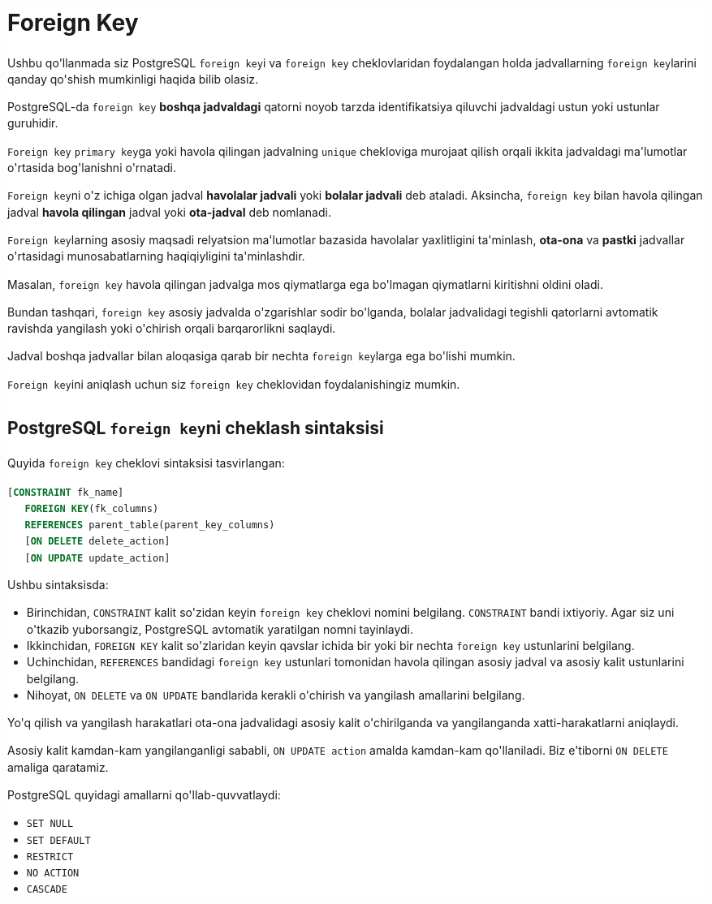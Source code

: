 # Foreign Key
Ushbu qo'llanmada siz PostgreSQL `foreign key`i va `foreign key` cheklovlaridan foydalangan holda jadvallarning `foreign key`larini qanday qo'shish mumkinligi haqida bilib olasiz.

PostgreSQL-da `foreign key` **boshqa jadvaldagi** qatorni noyob tarzda identifikatsiya qiluvchi jadvaldagi ustun yoki ustunlar guruhidir.

`Foreign key` `primary key`ga yoki havola qilingan jadvalning `unique` chekloviga murojaat qilish orqali ikkita jadvaldagi ma'lumotlar o'rtasida bog'lanishni o'rnatadi.

`Foreign key`ni o'z ichiga olgan jadval **havolalar jadvali** yoki **bolalar jadvali** deb ataladi. Aksincha, `foreign key` bilan havola qilingan jadval **havola qilingan** jadval yoki **ota-jadval** deb nomlanadi.

`Foreign key`larning asosiy maqsadi relyatsion ma'lumotlar bazasida havolalar yaxlitligini ta'minlash, **ota-ona** va **pastki** jadvallar o'rtasidagi munosabatlarning haqiqiyligini ta'minlashdir.

Masalan, `foreign key` havola qilingan jadvalga mos qiymatlarga ega bo'lmagan qiymatlarni kiritishni oldini oladi.

Bundan tashqari, `foreign key` asosiy jadvalda o'zgarishlar sodir bo'lganda, bolalar jadvalidagi tegishli qatorlarni avtomatik ravishda yangilash yoki o'chirish orqali barqarorlikni saqlaydi.

Jadval boshqa jadvallar bilan aloqasiga qarab bir nechta `foreign key`larga ega bo'lishi mumkin.

`Foreign key`ini aniqlash uchun siz `foreign key` cheklovidan foydalanishingiz mumkin.

## PostgreSQL `foreign key`ni cheklash sintaksisi
Quyida `foreign key` cheklovi sintaksisi tasvirlangan:

```sql
[CONSTRAINT fk_name]
   FOREIGN KEY(fk_columns) 
   REFERENCES parent_table(parent_key_columns)
   [ON DELETE delete_action]
   [ON UPDATE update_action]
```
Ushbu sintaksisda:
* Birinchidan, `CONSTRAINT` kalit so'zidan keyin `foreign key` cheklovi nomini belgilang. `CONSTRAINT` bandi ixtiyoriy. Agar siz uni o'tkazib yuborsangiz, PostgreSQL avtomatik yaratilgan nomni tayinlaydi.
* Ikkinchidan, `FOREIGN KEY` kalit so'zlaridan keyin qavslar ichida bir yoki bir nechta `foreign key` ustunlarini belgilang.
* Uchinchidan, `REFERENCES` bandidagi `foreign key` ustunlari tomonidan havola qilingan asosiy jadval va asosiy kalit ustunlarini belgilang.
* Nihoyat, `ON DELETE` va `ON UPDATE` bandlarida kerakli o'chirish va yangilash amallarini belgilang.

Yo'q qilish va yangilash harakatlari ota-ona jadvalidagi asosiy kalit o'chirilganda va yangilanganda xatti-harakatlarni aniqlaydi.

Asosiy kalit kamdan-kam yangilanganligi sababli, `ON UPDATE action` amalda kamdan-kam qo'llaniladi. Biz e'tiborni `ON DELETE` amaliga qaratamiz.

PostgreSQL quyidagi amallarni qo'llab-quvvatlaydi:
* `SET NULL`
* `SET DEFAULT`
* `RESTRICT`
* `NO ACTION`
* `CASCADE`
